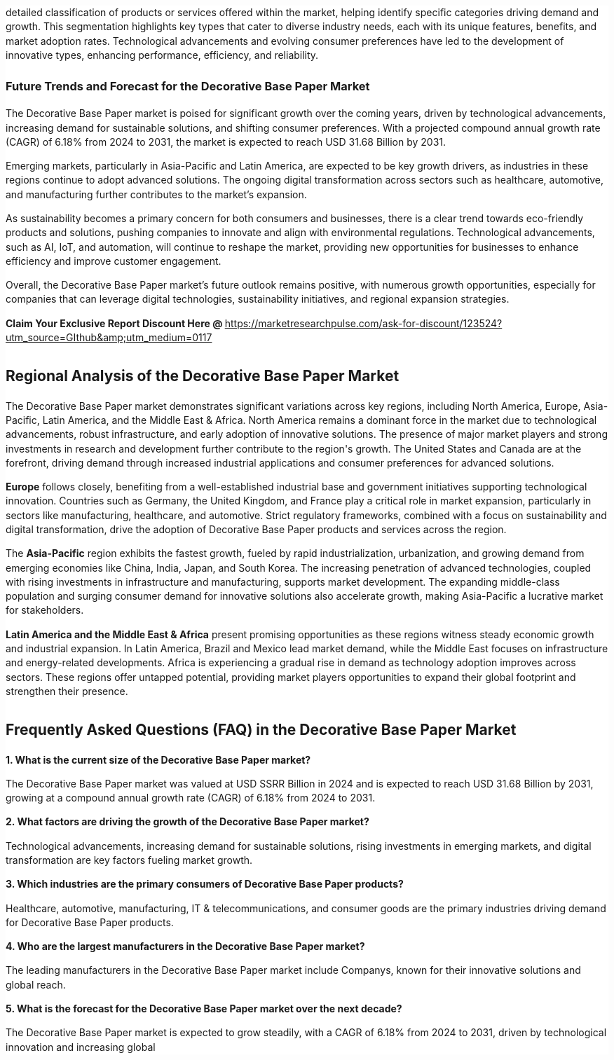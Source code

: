detailed classification of products or services offered within the market, helping identify specific categories driving demand and growth. This segmentation highlights key types that cater to diverse industry needs, each with its unique features, benefits, and market adoption rates. Technological advancements and evolving consumer preferences have led to the development of innovative types, enhancing performance, efficiency, and reliability.</p><h3>Future Trends and Forecast for the Decorative Base Paper Market</h3><p>The Decorative Base Paper market is poised for significant growth over the coming years, driven by technological advancements, increasing demand for sustainable solutions, and shifting consumer preferences. With a projected compound annual growth rate (CAGR) of 6.18% from 2024 to 2031, the market is expected to reach USD 31.68 Billion by 2031.</p><p>Emerging markets, particularly in Asia-Pacific and Latin America, are expected to be key growth drivers, as industries in these regions continue to adopt advanced solutions. The ongoing digital transformation across sectors such as healthcare, automotive, and manufacturing further contributes to the market&rsquo;s expansion.</p><p>As sustainability becomes a primary concern for both consumers and businesses, there is a clear trend towards eco-friendly products and solutions, pushing companies to innovate and align with environmental regulations. Technological advancements, such as AI, IoT, and automation, will continue to reshape the market, providing new opportunities for businesses to enhance efficiency and improve customer engagement.</p><p>Overall, the Decorative Base Paper market&rsquo;s future outlook remains positive, with numerous growth opportunities, especially for companies that can leverage digital technologies, sustainability initiatives, and regional expansion strategies.</p><p><strong>Claim Your Exclusive Report Discount Here @ </strong><a href="https://marketresearchpulse.com/ask-for-discount/123524?utm_source=GIthub&amp;utm_medium=0117">https://marketresearchpulse.com/ask-for-discount/123524?utm_source=GIthub&amp;utm_medium=0117</a></p><h2><strong>Regional Analysis of the Decorative Base Paper Market</strong></h2><p>The Decorative Base Paper market demonstrates significant variations across key regions, including North America, Europe, Asia-Pacific, Latin America, and the Middle East &amp; Africa. North America remains a dominant force in the market due to technological advancements, robust infrastructure, and early adoption of innovative solutions. The presence of major market players and strong investments in research and development further contribute to the region's growth. The United States and Canada are at the forefront, driving demand through increased industrial applications and consumer preferences for advanced solutions.</p><p><strong>Europe</strong> follows closely, benefiting from a well-established industrial base and government initiatives supporting technological innovation. Countries such as Germany, the United Kingdom, and France play a critical role in market expansion, particularly in sectors like manufacturing, healthcare, and automotive. Strict regulatory frameworks, combined with a focus on sustainability and digital transformation, drive the adoption of Decorative Base Paper products and services across the region.</p><p>The <strong>Asia-Pacific</strong> region exhibits the fastest growth, fueled by rapid industrialization, urbanization, and growing demand from emerging economies like China, India, Japan, and South Korea. The increasing penetration of advanced technologies, coupled with rising investments in infrastructure and manufacturing, supports market development. The expanding middle-class population and surging consumer demand for innovative solutions also accelerate growth, making Asia-Pacific a lucrative market for stakeholders.</p><p><strong>Latin America and the Middle East &amp; Africa</strong> present promising opportunities as these regions witness steady economic growth and industrial expansion. In Latin America, Brazil and Mexico lead market demand, while the Middle East focuses on infrastructure and energy-related developments. Africa is experiencing a gradual rise in demand as technology adoption improves across sectors. These regions offer untapped potential, providing market players opportunities to expand their global footprint and strengthen their presence.</p><h2><strong>Frequently Asked Questions (FAQ) in the Decorative Base Paper Market</strong></h2><p><strong>1. What is the current size of the Decorative Base Paper market?</strong></p><p>The Decorative Base Paper market was valued at USD SSRR Billion in 2024 and is expected to reach USD 31.68 Billion by 2031, growing at a compound annual growth rate (CAGR) of 6.18% from 2024 to 2031.</p><p><strong>2. What factors are driving the growth of the Decorative Base Paper market?</strong></p><p>Technological advancements, increasing demand for sustainable solutions, rising investments in emerging markets, and digital transformation are key factors fueling market growth.</p><p><strong>3. Which industries are the primary consumers of Decorative Base Paper products?</strong></p><p>Healthcare, automotive, manufacturing, IT &amp; telecommunications, and consumer goods are the primary industries driving demand for Decorative Base Paper products.</p><p><strong>4. Who are the largest manufacturers in the Decorative Base Paper market?</strong></p><p>The leading manufacturers in the Decorative Base Paper market include Companys, known for their innovative solutions and global reach.</p><p><strong>5. What is the forecast for the Decorative Base Paper market over the next decade?</strong></p><p>The Decorative Base Paper market is expected to grow steadily, with a CAGR of 6.18% from 2024 to 2031, driven by technological innovation and increasing global